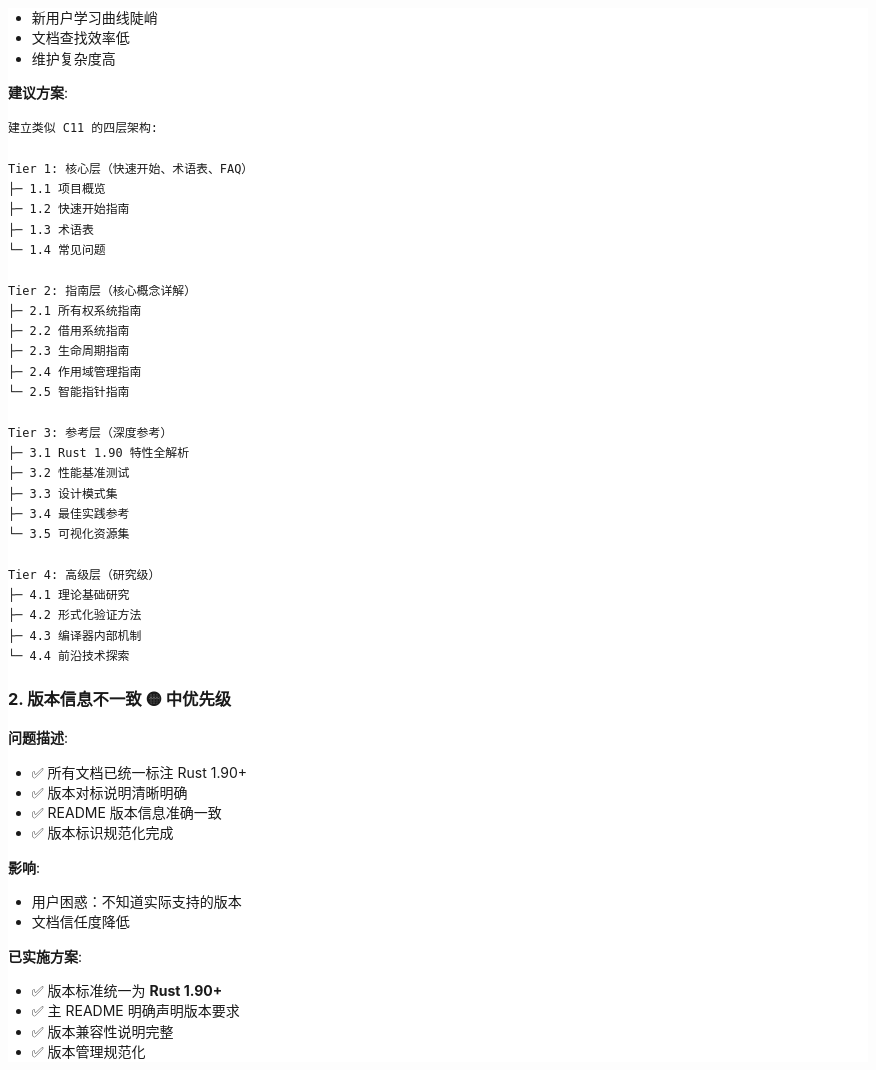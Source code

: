 - 新用户学习曲线陡峭
- 文档查找效率低
- 维护复杂度高

**建议方案**:

```text
建立类似 C11 的四层架构:

Tier 1: 核心层（快速开始、术语表、FAQ）
├─ 1.1 项目概览
├─ 1.2 快速开始指南
├─ 1.3 术语表
└─ 1.4 常见问题

Tier 2: 指南层（核心概念详解）
├─ 2.1 所有权系统指南
├─ 2.2 借用系统指南
├─ 2.3 生命周期指南
├─ 2.4 作用域管理指南
└─ 2.5 智能指针指南

Tier 3: 参考层（深度参考）
├─ 3.1 Rust 1.90 特性全解析
├─ 3.2 性能基准测试
├─ 3.3 设计模式集
├─ 3.4 最佳实践参考
└─ 3.5 可视化资源集

Tier 4: 高级层（研究级）
├─ 4.1 理论基础研究
├─ 4.2 形式化验证方法
├─ 4.3 编译器内部机制
└─ 4.4 前沿技术探索
```

### 2. 版本信息不一致 🟡 中优先级

**问题描述**:

- ✅ 所有文档已统一标注 Rust 1.90+
- ✅ 版本对标说明清晰明确
- ✅ README 版本信息准确一致
- ✅ 版本标识规范化完成

**影响**:

- 用户困惑：不知道实际支持的版本
- 文档信任度降低

**已实施方案**:

- ✅ 版本标准统一为 **Rust 1.90+**
- ✅ 主 README 明确声明版本要求
- ✅ 版本兼容性说明完整
- ✅ 版本管理规范化
